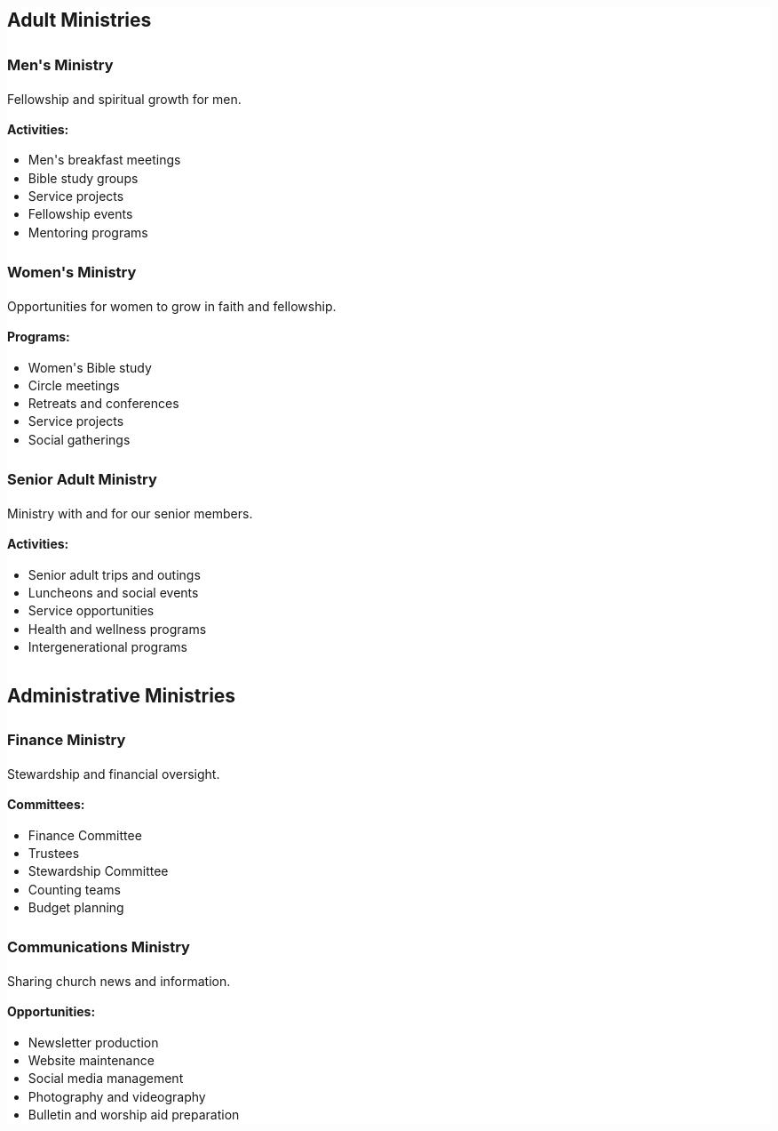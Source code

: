 ## Adult Ministries

### Men's Ministry
Fellowship and spiritual growth for men.

**Activities:**
- Men's breakfast meetings
- Bible study groups
- Service projects
- Fellowship events
- Mentoring programs

### Women's Ministry
Opportunities for women to grow in faith and fellowship.

**Programs:**
- Women's Bible study
- Circle meetings
- Retreats and conferences
- Service projects
- Social gatherings

### Senior Adult Ministry
Ministry with and for our senior members.

**Activities:**
- Senior adult trips and outings
- Luncheons and social events
- Service opportunities
- Health and wellness programs
- Intergenerational programs

## Administrative Ministries

### Finance Ministry
Stewardship and financial oversight.

**Committees:**
- Finance Committee
- Trustees
- Stewardship Committee
- Counting teams
- Budget planning

### Communications Ministry
Sharing church news and information.

**Opportunities:**
- Newsletter production
- Website maintenance
- Social media management
- Photography and videography
- Bulletin and worship aid preparation
